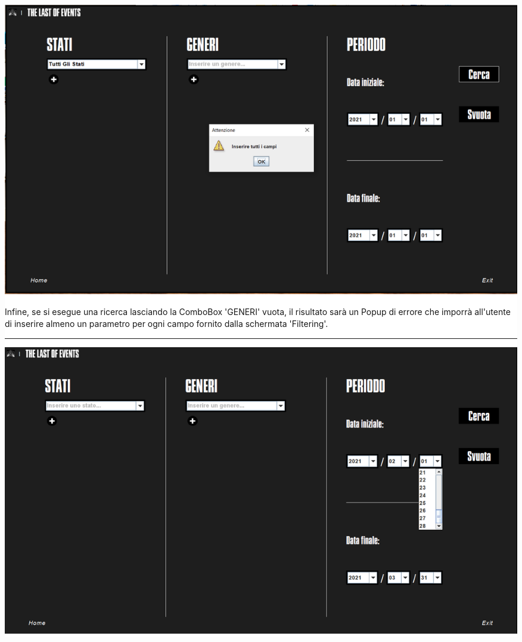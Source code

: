 ![alt text](https://raw.githubusercontent.com/KevinGiusti/progetto-OOP/main/GUI/images/GUI%20README%20images/GUI%20-%20immagine%204.1.png)

Infine, se si esegue una ricerca lasciando la ComboBox 'GENERI' vuota, il risultato sarà un Popup di errore che imporrà all'utente di inserire almeno un parametro per ogni campo fornito dalla schermata 'Filtering'.
___

![alt text](https://raw.githubusercontent.com/KevinGiusti/progetto-OOP/main/GUI/images/GUI%20README%20images/GUI%20-%20immagine%205.png)
